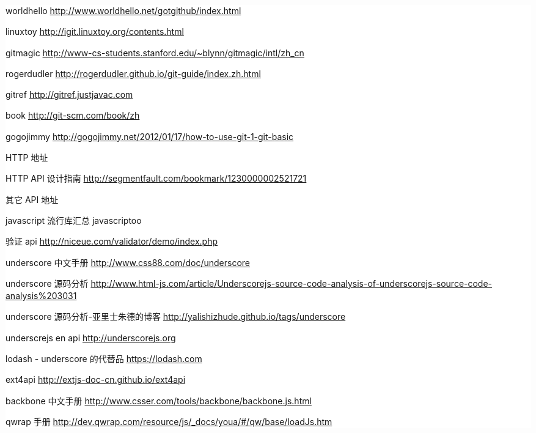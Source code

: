 worldhello
http://www.worldhello.net/gotgithub/index.html

linuxtoy
http://igit.linuxtoy.org/contents.html

gitmagic
http://www-cs-students.stanford.edu/~blynn/gitmagic/intl/zh_cn

rogerdudler
http://rogerdudler.github.io/git-guide/index.zh.html

gitref
http://gitref.justjavac.com

book
http://git-scm.com/book/zh

gogojimmy
http://gogojimmy.net/2012/01/17/how-to-use-git-1-git-basic

HTTP
地址

HTTP API 设计指南
http://segmentfault.com/bookmark/1230000002521721

其它 API
地址

javascript 流行库汇总
javascriptoo

验证 api
http://niceue.com/validator/demo/index.php

underscore 中文手册
http://www.css88.com/doc/underscore

underscore 源码分析
http://www.html-js.com/article/Underscorejs-source-code-analysis-of-underscorejs-source-code-analysis%203031

underscore 源码分析-亚里士朱德的博客
http://yalishizhude.github.io/tags/underscore

underscrejs en api
http://underscorejs.org

lodash - underscore 的代替品
https://lodash.com

ext4api
http://extjs-doc-cn.github.io/ext4api

backbone 中文手册
http://www.csser.com/tools/backbone/backbone.js.html

qwrap 手册
http://dev.qwrap.com/resource/js/_docs/youa/#/qw/base/loadJs.htm
